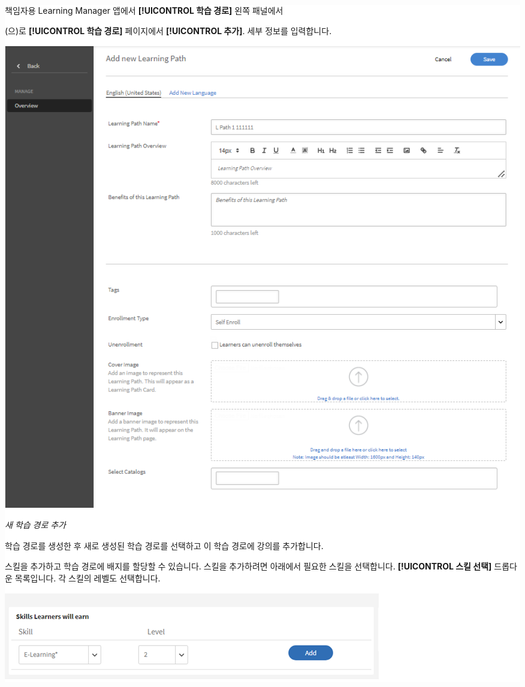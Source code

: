 책임자용 Learning Manager 앱에서 **[!UICONTROL 학습 경로]** 왼쪽 패널에서

(으)로 **[!UICONTROL 학습 경로]** 페이지에서 **[!UICONTROL 추가]**. 세부 정보를 입력합니다.

![](assets/add-learning-path.png)

*새 학습 경로 추가*

학습 경로를 생성한 후 새로 생성된 학습 경로를 선택하고 이 학습 경로에 강의를 추가합니다.

스킬을 추가하고 학습 경로에 배지를 할당할 수 있습니다. 스킬을 추가하려면 아래에서 필요한 스킬을 선택합니다. **[!UICONTROL 스킬 선택]** 드롭다운 목록입니다. 각 스킬의 레벨도 선택합니다.

![](assets/add-skills.png)
